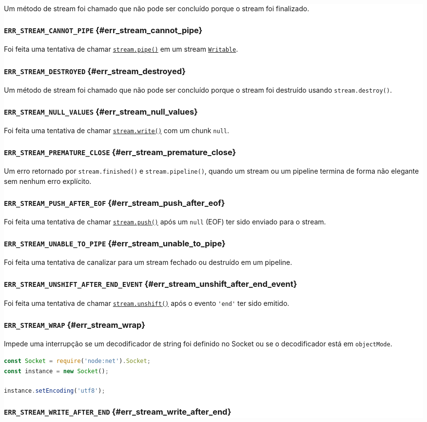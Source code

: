 Um método de stream foi chamado que não pode ser concluído porque o stream foi finalizado.

### `ERR_STREAM_CANNOT_PIPE` {#err_stream_cannot_pipe}

Foi feita uma tentativa de chamar [`stream.pipe()`](/pt/nodejs/api/stream#readablepipedestination-options) em um stream [`Writable`](/pt/nodejs/api/stream#class-streamwritable).

### `ERR_STREAM_DESTROYED` {#err_stream_destroyed}

Um método de stream foi chamado que não pode ser concluído porque o stream foi destruído usando `stream.destroy()`.

### `ERR_STREAM_NULL_VALUES` {#err_stream_null_values}

Foi feita uma tentativa de chamar [`stream.write()`](/pt/nodejs/api/stream#writablewritechunk-encoding-callback) com um chunk `null`.

### `ERR_STREAM_PREMATURE_CLOSE` {#err_stream_premature_close}

Um erro retornado por `stream.finished()` e `stream.pipeline()`, quando um stream ou um pipeline termina de forma não elegante sem nenhum erro explícito.

### `ERR_STREAM_PUSH_AFTER_EOF` {#err_stream_push_after_eof}

Foi feita uma tentativa de chamar [`stream.push()`](/pt/nodejs/api/stream#readablepushchunk-encoding) após um `null` (EOF) ter sido enviado para o stream.

### `ERR_STREAM_UNABLE_TO_PIPE` {#err_stream_unable_to_pipe}

Foi feita uma tentativa de canalizar para um stream fechado ou destruído em um pipeline.

### `ERR_STREAM_UNSHIFT_AFTER_END_EVENT` {#err_stream_unshift_after_end_event}

Foi feita uma tentativa de chamar [`stream.unshift()`](/pt/nodejs/api/stream#readableunshiftchunk-encoding) após o evento `'end'` ter sido emitido.

### `ERR_STREAM_WRAP` {#err_stream_wrap}

Impede uma interrupção se um decodificador de string foi definido no Socket ou se o decodificador está em `objectMode`.

```js [ESM]
const Socket = require('node:net').Socket;
const instance = new Socket();

instance.setEncoding('utf8');
```

### `ERR_STREAM_WRITE_AFTER_END` {#err_stream_write_after_end}
